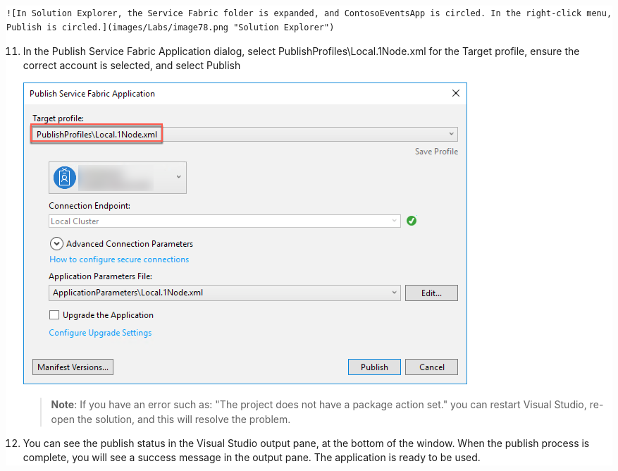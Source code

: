     ![In Solution Explorer, the Service Fabric folder is expanded, and ContosoEventsApp is circled. In the right-click menu, Publish is circled.](images/Labs/image78.png "Solution Explorer")

11. In the Publish Service Fabric Application dialog, select PublishProfiles\\Local.1Node.xml for the Target profile, ensure the correct account is selected, and select Publish

    ![In the Publish Service Fabric Application dialog box, the Target profile field is set to PublishProfiles\\Local.1Node.xml, and is circled.](images/Labs/image79.png "Publish Service Fabric Application dialog box")

    > **Note**: If you have an error such as: "The project does not have a package action set." you can restart Visual Studio, re-open the solution, and this will resolve the problem.

12. You can see the publish status in the Visual Studio output pane, at the bottom of the window. When the publish process is complete, you will see a success message in the output pane. The application is ready to be used.
